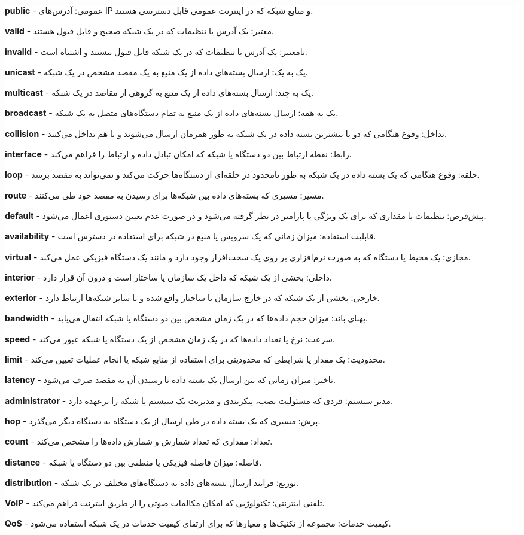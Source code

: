 **public** - عمومی: آدرس‌های IP و منابع شبکه که در اینترنت عمومی قابل دسترسی هستند.

**valid** - معتبر: یک آدرس یا تنظیمات که در یک شبکه صحیح و قابل قبول هستند.

**invalid** - نامعتبر: یک آدرس یا تنظیمات که در یک شبکه قابل قبول نیستند و اشتباه است.

**unicast** - یک به یک: ارسال بسته‌های داده از یک منبع به یک مقصد مشخص در یک شبکه.

**multicast** - یک به چند: ارسال بسته‌های داده از یک منبع به گروهی از مقاصد در یک شبکه.

**broadcast** - یک به همه: ارسال بسته‌های داده از یک منبع به تمام دستگاه‌های متصل به یک شبکه.

**collision** - تداخل: وقوع هنگامی که دو یا بیشترین بسته داده در یک شبکه به طور همزمان ارسال می‌شوند و با هم تداخل می‌کنند.

**interface** - رابط: نقطه ارتباط بین دو دستگاه یا شبکه که امکان تبادل داده و ارتباط را فراهم می‌کند.

**loop** - حلقه: وقوع هنگامی که یک بسته داده در یک شبکه به طور نامحدود در حلقه‌ای از دستگاه‌ها حرکت می‌کند و نمی‌تواند به مقصد برسد.

**route** - مسیر: مسیری که بسته‌های داده بین شبکه‌ها برای رسیدن به مقصد خود طی می‌کنند.

**default** - پیش‌فرض: تنظیمات یا مقداری که برای یک ویژگی یا پارامتر در نظر گرفته می‌شود و در صورت عدم تعیین دستوری اعمال می‌شود.

**availability** - قابلیت استفاده: میزان زمانی که یک سرویس یا منبع در شبکه برای استفاده در دسترس است.

**virtual** - مجازی: یک محیط یا دستگاه که به صورت نرم‌افزاری بر روی یک سخت‌افزار وجود دارد و مانند یک دستگاه فیزیکی عمل می‌کند.

**interior** - داخلی: بخشی از یک شبکه که داخل یک سازمان یا ساختار است و درون آن قرار دارد.

**exterior** - خارجی: بخشی از یک شبکه که در خارج سازمان یا ساختار واقع شده و با سایر شبکه‌ها ارتباط دارد.

**bandwidth** - پهنای باند: میزان حجم داده‌ها که در یک زمان مشخص بین دو دستگاه یا شبکه انتقال می‌یابد.

**speed** - سرعت: نرخ یا تعداد داده‌ها که در یک زمان مشخص از یک دستگاه یا شبکه عبور می‌کند.

**limit** - محدودیت: یک مقدار یا شرایطی که محدودیتی برای استفاده از منابع شبکه یا انجام عملیات تعیین می‌کند.

**latency** - تاخیر: میزان زمانی که بین ارسال یک بسته داده تا رسیدن آن به مقصد صرف می‌شود.

**administrator** - مدیر سیستم: فردی که مسئولیت نصب، پیکربندی و مدیریت یک سیستم یا شبکه را برعهده دارد.

**hop** - پرش: مسیری که یک بسته داده در طی ارسال از یک دستگاه به دستگاه دیگر می‌گذرد.

**count** - تعداد: مقداری که تعداد شمارش و شمارش داده‌ها را مشخص می‌کند.

**distance** - فاصله: میزان فاصله فیزیکی یا منطقی بین دو دستگاه یا شبکه.

**distribution** - توزیع: فرایند ارسال بسته‌های داده به دستگاه‌های مختلف در یک شبکه.

**VoIP** - تلفنی اینترنتی: تکنولوژیی که امکان مکالمات صوتی را از طریق اینترنت فراهم می‌کند.

**QoS** - کیفیت خدمات: مجموعه از تکنیک‌ها و معیارها که برای ارتقای کیفیت خدمات در یک شبکه استفاده می‌شود.
